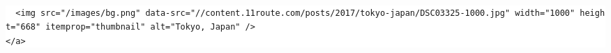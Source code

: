      <img src="/images/bg.png" data-src="//content.11route.com/posts/2017/tokyo-japan/DSC03325-1000.jpg" width="1000" height="668" itemprop="thumbnail" alt="Tokyo, Japan" />
    </a>
  </figure>
  <figure itemprop="associatedMedia" itemscope itemtype="http://schema.org/ImageObject">
    <a href="//content.11route.com/posts/2017/tokyo-japan/DSC03336-3000.jpg" itemprop="contentUrl" data-size="3000x2004">